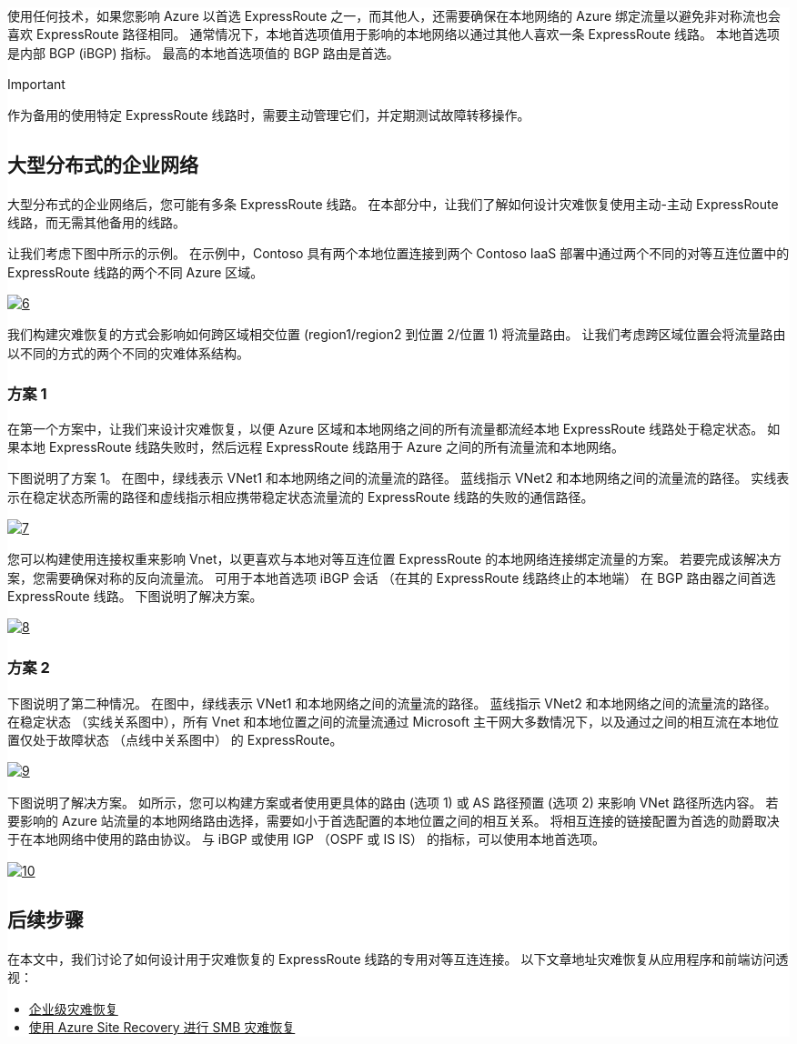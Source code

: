 使用任何技术，如果您影响 Azure 以首选 ExpressRoute 之一，而其他人，还需要确保在本地网络的 Azure 绑定流量以避免非对称流也会喜欢 ExpressRoute 路径相同。 通常情况下，本地首选项值用于影响的本地网络以通过其他人喜欢一条 ExpressRoute 线路。 本地首选项是内部 BGP (iBGP) 指标。 最高的本地首选项值的 BGP 路由是首选。

> [!IMPORTANT]
> 作为备用的使用特定 ExpressRoute 线路时，需要主动管理它们，并定期测试故障转移操作。 
> 

## <a name="large-distributed-enterprise-network"></a>大型分布式的企业网络

大型分布式的企业网络后，您可能有多条 ExpressRoute 线路。 在本部分中，让我们了解如何设计灾难恢复使用主动-主动 ExpressRoute 线路，而无需其他备用的线路。 

让我们考虑下图中所示的示例。 在示例中，Contoso 具有两个本地位置连接到两个 Contoso IaaS 部署中通过两个不同的对等互连位置中的 ExpressRoute 线路的两个不同 Azure 区域。 

[![6]][6]

我们构建灾难恢复的方式会影响如何跨区域相交位置 (region1/region2 到位置 2/位置 1) 将流量路由。 让我们考虑跨区域位置会将流量路由以不同的方式的两个不同的灾难体系结构。

### <a name="scenario-1"></a>方案 1

在第一个方案中，让我们来设计灾难恢复，以便 Azure 区域和本地网络之间的所有流量都流经本地 ExpressRoute 线路处于稳定状态。 如果本地 ExpressRoute 线路失败时，然后远程 ExpressRoute 线路用于 Azure 之间的所有流量流和本地网络。

下图说明了方案 1。 在图中，绿线表示 VNet1 和本地网络之间的流量流的路径。 蓝线指示 VNet2 和本地网络之间的流量流的路径。 实线表示在稳定状态所需的路径和虚线指示相应携带稳定状态流量流的 ExpressRoute 线路的失败的通信路径。 

[![7]][7]

您可以构建使用连接权重来影响 Vnet，以更喜欢与本地对等互连位置 ExpressRoute 的本地网络连接绑定流量的方案。 若要完成该解决方案，您需要确保对称的反向流量流。 可用于本地首选项 iBGP 会话 （在其的 ExpressRoute 线路终止的本地端） 在 BGP 路由器之间首选 ExpressRoute 线路。 下图说明了解决方案。 

[![8]][8]

### <a name="scenario-2"></a>方案 2

下图说明了第二种情况。 在图中，绿线表示 VNet1 和本地网络之间的流量流的路径。 蓝线指示 VNet2 和本地网络之间的流量流的路径。 在稳定状态 （实线关系图中），所有 Vnet 和本地位置之间的流量流通过 Microsoft 主干网大多数情况下，以及通过之间的相互流在本地位置仅处于故障状态 （点线中关系图中） 的 ExpressRoute。

[![9]][9]

下图说明了解决方案。 如所示，您可以构建方案或者使用更具体的路由 (选项 1) 或 AS 路径预置 (选项 2) 来影响 VNet 路径所选内容。 若要影响的 Azure 站流量的本地网络路由选择，需要如小于首选配置的本地位置之间的相互关系。 将相互连接的链接配置为首选的勋爵取决于在本地网络中使用的路由协议。 与 iBGP 或使用 IGP （OSPF 或 IS IS） 的指标，可以使用本地首选项。

[![10]][10]


## <a name="next-steps"></a>后续步骤

在本文中，我们讨论了如何设计用于灾难恢复的 ExpressRoute 线路的专用对等互连连接。 以下文章地址灾难恢复从应用程序和前端访问透视：

- [企业级灾难恢复][Enterprise DR]
- [使用 Azure Site Recovery 进行 SMB 灾难恢复][SMB DR]


[1]: ./media/designing-for-disaster-recovery-with-expressroute-pvt/one-region.png "小型到中等大小的本地网络注意事项"
[2]: ./media/designing-for-disaster-recovery-with-expressroute-pvt/specificroute.png "影响使用更具体的路由路径选择"
[3]: ./media/designing-for-disaster-recovery-with-expressroute-pvt/configure-weight.png "配置通过 Azure 门户的连接权重"
[4]: ./media/designing-for-disaster-recovery-with-expressroute-pvt/connectionweight.png "影响使用连接权重的路径选择"
[5]: ./media/designing-for-disaster-recovery-with-expressroute-pvt/aspath.png "影响使用作为路径的路径选择前面添加"
[6]: ./media/designing-for-disaster-recovery-with-expressroute-pvt/multi-region.png "大型分布式的本地网络的考虑事项"
[7]: ./media/designing-for-disaster-recovery-with-expressroute-pvt/multi-region-arch1.png "方案 1"
[8]: ./media/designing-for-disaster-recovery-with-expressroute-pvt/multi-region-sol1.png "主动-主动 ExpressRoute 线路的解决方案 1"
[9]: ./media/designing-for-disaster-recovery-with-expressroute-pvt/multi-region-arch2.png "scenario 2"
[10]: ./media/designing-for-disaster-recovery-with-expressroute-pvt/multi-region-sol2.png "主动-主动 ExpressRoute 线路的解决方案 2"


[HA]: https://docs.microsoft.com/azure/expressroute/designing-for-high-availability-with-expressroute
[Enterprise DR]: https://azure.microsoft.com/solutions/architecture/disaster-recovery-enterprise-scale-dr/
[SMB DR]: https://azure.microsoft.com/solutions/architecture/disaster-recovery-smb-azure-site-recovery/
[con wgt]: https://docs.microsoft.com/azure/expressroute/expressroute-optimize-routing#solution-assign-a-high-weight-to-local-connection
[AS Path Pre]: https://docs.microsoft.com/azure/expressroute/expressroute-optimize-routing#solution-use-as-path-prepending





